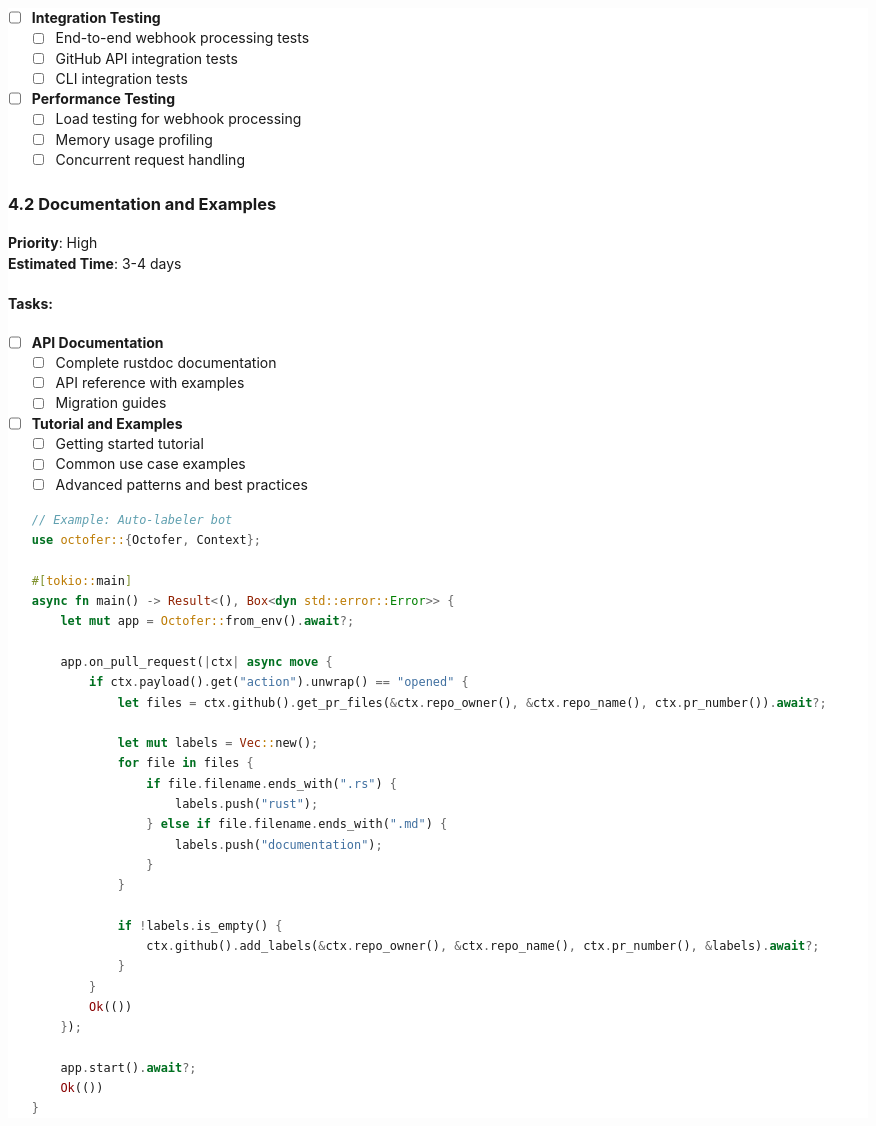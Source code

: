 - [ ] **Integration Testing**
  - [ ] End-to-end webhook processing tests
  - [ ] GitHub API integration tests
  - [ ] CLI integration tests

- [ ] **Performance Testing**
  - [ ] Load testing for webhook processing
  - [ ] Memory usage profiling
  - [ ] Concurrent request handling

### 4.2 Documentation and Examples

**Priority**: High  
**Estimated Time**: 3-4 days

#### Tasks:
- [ ] **API Documentation**
  - [ ] Complete rustdoc documentation
  - [ ] API reference with examples
  - [ ] Migration guides

- [ ] **Tutorial and Examples**
  - [ ] Getting started tutorial
  - [ ] Common use case examples
  - [ ] Advanced patterns and best practices

  ```rust
  // Example: Auto-labeler bot
  use octofer::{Octofer, Context};
  
  #[tokio::main]
  async fn main() -> Result<(), Box<dyn std::error::Error>> {
      let mut app = Octofer::from_env().await?;
      
      app.on_pull_request(|ctx| async move {
          if ctx.payload().get("action").unwrap() == "opened" {
              let files = ctx.github().get_pr_files(&ctx.repo_owner(), &ctx.repo_name(), ctx.pr_number()).await?;
              
              let mut labels = Vec::new();
              for file in files {
                  if file.filename.ends_with(".rs") {
                      labels.push("rust");
                  } else if file.filename.ends_with(".md") {
                      labels.push("documentation");
                  }
              }
              
              if !labels.is_empty() {
                  ctx.github().add_labels(&ctx.repo_owner(), &ctx.repo_name(), ctx.pr_number(), &labels).await?;
              }
          }
          Ok(())
      });
      
      app.start().await?;
      Ok(())
  }
  ```
